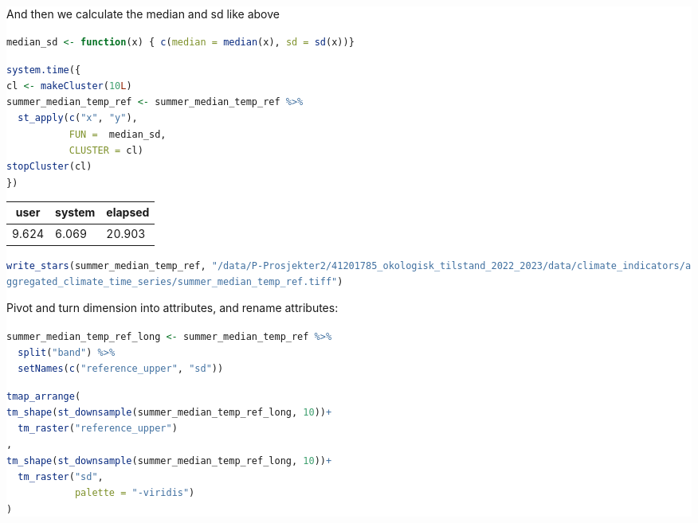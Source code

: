 And then we calculate the median and sd like above


```r
median_sd <- function(x) { c(median = median(x), sd = sd(x))}
```


```r
system.time({
cl <- makeCluster(10L)
summer_median_temp_ref <- summer_median_temp_ref %>%
  st_apply(c("x", "y"), 
           FUN =  median_sd,
           CLUSTER = cl)
stopCluster(cl)
})
```

| user  | system | elapsed |
|-------|--------|---------|
| 9.624 | 6.069  | 20.903  |



```r
write_stars(summer_median_temp_ref, "/data/P-Prosjekter2/41201785_okologisk_tilstand_2022_2023/data/climate_indicators/aggregated_climate_time_series/summer_median_temp_ref.tiff")
```



Pivot and turn dimension into attributes, and rename attributes:


```r
summer_median_temp_ref_long <- summer_median_temp_ref %>% 
  split("band") %>%
  setNames(c("reference_upper", "sd"))
```



```r
tmap_arrange(
tm_shape(st_downsample(summer_median_temp_ref_long, 10))+
  tm_raster("reference_upper")
,
tm_shape(st_downsample(summer_median_temp_ref_long, 10))+
  tm_raster("sd",
            palette = "-viridis")
)
```

<div class="figure">